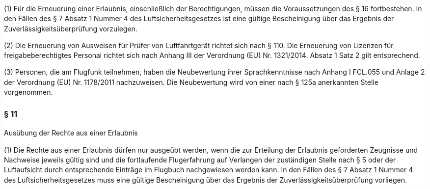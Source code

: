 <div>

<div class="jurAbsatz">

(1) Für die Erneuerung einer Erlaubnis, einschließlich der
Berechtigungen, müssen die Voraussetzungen des § 16 fortbestehen. In den
Fällen des § 7 Absatz 1 Nummer 4 des Luftsicherheitsgesetzes ist eine
gültige Bescheinigung über das Ergebnis der Zuverlässigkeitsüberprüfung
vorzulegen.

</div>

<div class="jurAbsatz">

(2) Die Erneuerung von Ausweisen für Prüfer von Luftfahrtgerät richtet
sich nach § 110. Die Erneuerung von Lizenzen für freigabeberechtigtes
Personal richtet sich nach Anhang III der Verordnung (EU) Nr. 1321/2014.
Absatz 1 Satz 2 gilt entsprechend.

</div>

<div class="jurAbsatz">

(3) Personen, die am Flugfunk teilnehmen, haben die Neubewertung ihrer
Sprachkenntnisse nach Anhang I FCL.055 und Anlage 2 der Verordnung (EU)
Nr. 1178/2011 nachzuweisen. Die Neubewertung wird von einer nach § 125a
anerkannten Stelle vorgenommen.

</div>

</div>

</div>

</div>

<span id="BJNR000530976BJNE021001311.html"></span>

### § 11  
Ausübung der Rechte aus einer Erlaubnis

<div>

<div class="jnhtml">

<div>

<div class="jurAbsatz">

(1) Die Rechte aus einer Erlaubnis dürfen nur ausgeübt werden, wenn die
zur Erteilung der Erlaubnis geforderten Zeugnisse und Nachweise jeweils
gültig sind und die fortlaufende Flugerfahrung auf Verlangen der
zuständigen Stelle nach § 5 oder der Luftaufsicht durch entsprechende
Einträge im Flugbuch nachgewiesen werden kann. In den Fällen des § 7
Absatz 1 Nummer 4 des Luftsicherheitsgesetzes muss eine gültige
Bescheinigung über das Ergebnis der Zuverlässigkeitsüberprüfung
vorliegen.

</div>
